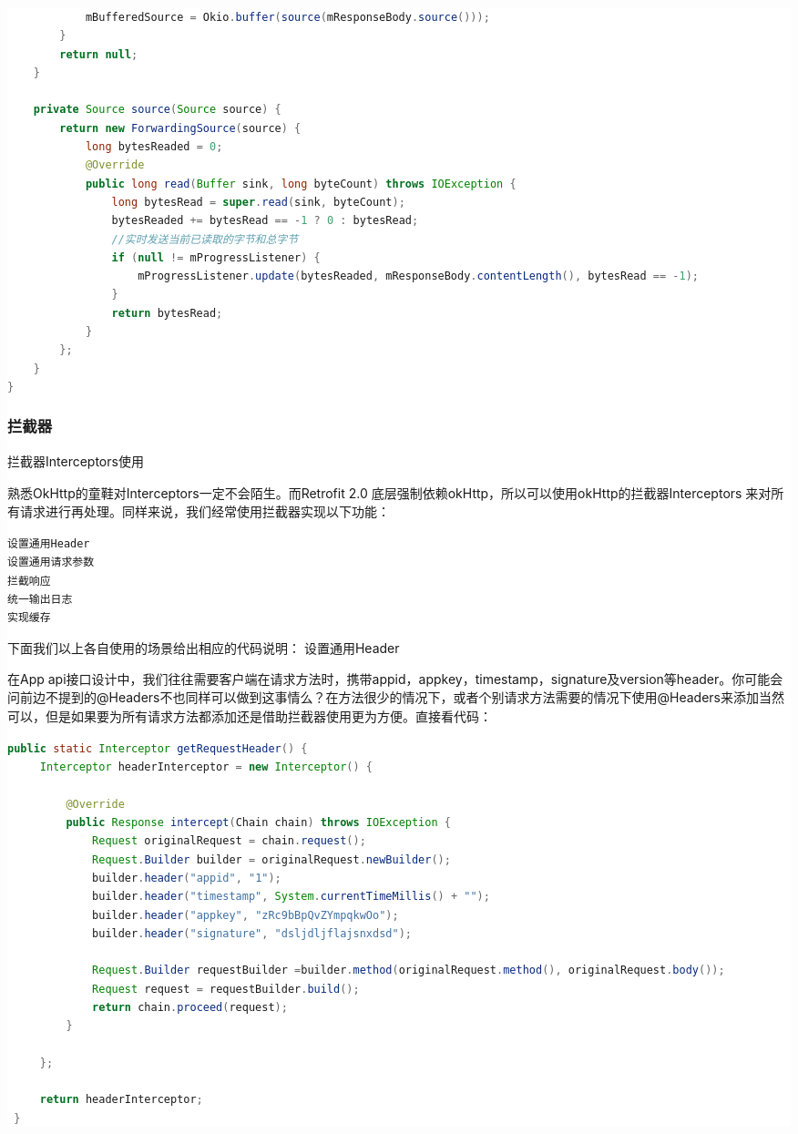 ```java
            mBufferedSource = Okio.buffer(source(mResponseBody.source()));
        }
        return null;
    }

    private Source source(Source source) {
        return new ForwardingSource(source) {
            long bytesReaded = 0;
            @Override
            public long read(Buffer sink, long byteCount) throws IOException {
                long bytesRead = super.read(sink, byteCount);
                bytesReaded += bytesRead == -1 ? 0 : bytesRead;
                //实时发送当前已读取的字节和总字节
                if (null != mProgressListener) {
                    mProgressListener.update(bytesReaded, mResponseBody.contentLength(), bytesRead == -1);
                }
                return bytesRead;
            }
        };
    }
}
```


### 拦截器
拦截器Interceptors使用

熟悉OkHttp的童鞋对Interceptors一定不会陌生。而Retrofit 2.0 底层强制依赖okHttp，所以可以使用okHttp的拦截器Interceptors 来对所有请求进行再处理。同样来说，我们经常使用拦截器实现以下功能：

    设置通用Header
    设置通用请求参数
    拦截响应
    统一输出日志
    实现缓存

下面我们以上各自使用的场景给出相应的代码说明：
设置通用Header

在App api接口设计中，我们往往需要客户端在请求方法时，携带appid，appkey，timestamp，signature及version等header。你可能会问前边不提到的@Headers不也同样可以做到这事情么？在方法很少的情况下，或者个别请求方法需要的情况下使用@Headers来添加当然可以，但是如果要为所有请求方法都添加还是借助拦截器使用更为方便。直接看代码：
```java
public static Interceptor getRequestHeader() {
     Interceptor headerInterceptor = new Interceptor() {

         @Override
         public Response intercept(Chain chain) throws IOException {
             Request originalRequest = chain.request();
             Request.Builder builder = originalRequest.newBuilder();
             builder.header("appid", "1");
             builder.header("timestamp", System.currentTimeMillis() + "");
             builder.header("appkey", "zRc9bBpQvZYmpqkwOo");
             builder.header("signature", "dsljdljflajsnxdsd");

             Request.Builder requestBuilder =builder.method(originalRequest.method(), originalRequest.body());
             Request request = requestBuilder.build();
             return chain.proceed(request);
         }

     };

     return headerInterceptor;
 }
```